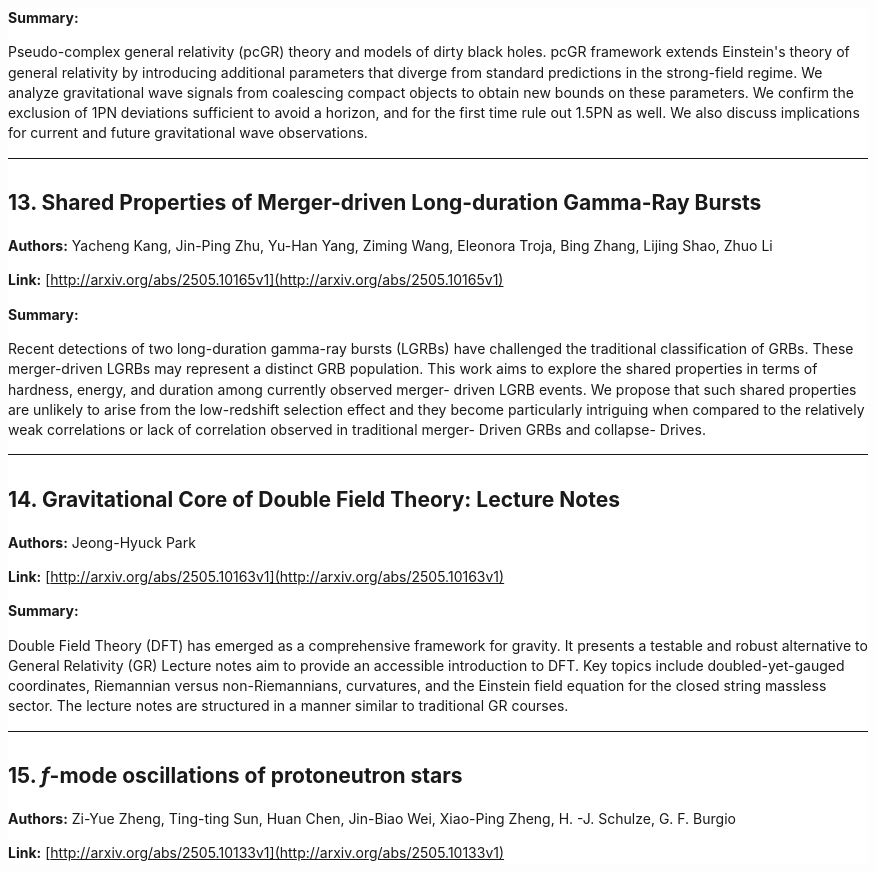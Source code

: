 **Summary:**

Pseudo-complex general relativity (pcGR) theory and models of dirty black holes. pcGR framework extends Einstein's theory of general relativity by introducing additional parameters that diverge from standard predictions in the strong-field regime. We analyze gravitational wave signals from coalescing compact objects to obtain new bounds on these parameters. We confirm the exclusion of 1PN deviations sufficient to avoid a horizon, and for the first time rule out 1.5PN as well. We also discuss implications for current and future gravitational wave observations.

---

## 13. Shared Properties of Merger-driven Long-duration Gamma-Ray Bursts

**Authors:** Yacheng Kang, Jin-Ping Zhu, Yu-Han Yang, Ziming Wang, Eleonora Troja, Bing Zhang, Lijing Shao, Zhuo Li

**Link:** [http://arxiv.org/abs/2505.10165v1](http://arxiv.org/abs/2505.10165v1)

**Summary:**

Recent detections of two long-duration gamma-ray bursts (LGRBs) have challenged the traditional classification of GRBs. These merger-driven LGRBs may represent a distinct GRB population. This work aims to explore the shared properties in terms of hardness, energy, and duration among currently observed merger- driven LGRB events. We propose that such shared properties are unlikely to arise from the low-redshift selection effect and they become particularly intriguing when compared to the relatively weak correlations or lack of correlation observed in traditional merger- Driven GRBs and collapse- Drives.

---

## 14. Gravitational Core of Double Field Theory: Lecture Notes

**Authors:** Jeong-Hyuck Park

**Link:** [http://arxiv.org/abs/2505.10163v1](http://arxiv.org/abs/2505.10163v1)

**Summary:**

Double Field Theory (DFT) has emerged as a comprehensive framework for gravity. It presents a testable and robust alternative to General Relativity (GR) Lecture notes aim to provide an accessible introduction to DFT. Key topics include doubled-yet-gauged coordinates, Riemannian versus non-Riemannians, curvatures, and the Einstein field equation for the closed string massless sector. The lecture notes are structured in a manner similar to traditional GR courses.

---

## 15. $f$-mode oscillations of protoneutron stars

**Authors:** Zi-Yue Zheng, Ting-ting Sun, Huan Chen, Jin-Biao Wei, Xiao-Ping Zheng, H. -J. Schulze, G. F. Burgio

**Link:** [http://arxiv.org/abs/2505.10133v1](http://arxiv.org/abs/2505.10133v1)
